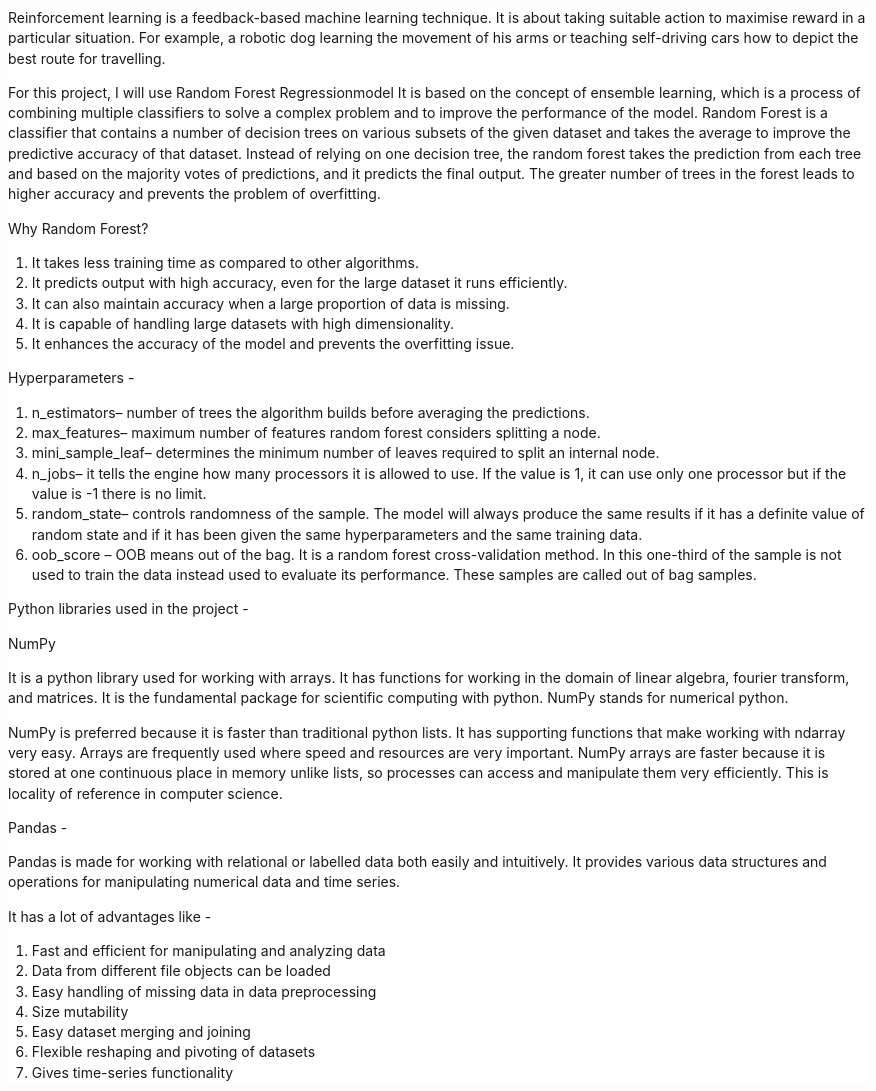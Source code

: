 Reinforcement learning is a feedback-based machine learning technique. It is about taking suitable action to maximise reward in a particular situation. For example, a robotic dog learning the movement of his arms or teaching self-driving cars how to depict the best route for travelling. 

For this project, I will use Random Forest Regressionmodel 
It is based on the concept of ensemble learning, which is a process of combining multiple classifiers to solve a complex problem and to improve the performance of the model.
Random Forest is a classifier that contains a number of decision trees on various subsets of the given dataset and takes the average to improve the predictive accuracy of that dataset. Instead of relying on one decision tree, the random forest takes the prediction from each tree and based on the majority votes of predictions, and it predicts the final output. The greater number of trees in the forest leads to higher accuracy and prevents the problem of overfitting.

Why Random Forest?
1. It takes less training time as compared to other algorithms.
2. It predicts output with high accuracy, even for the large dataset it runs efficiently.
3. It can also maintain accuracy when a large proportion of data is missing.
4. It is capable of handling large datasets with high dimensionality.
5. It enhances the accuracy of the model and prevents the overfitting issue.

Hyperparameters - 
1. n_estimators– number of trees the algorithm builds before averaging the predictions.
2. max_features– maximum number of features random forest considers splitting a node.
3. mini_sample_leaf– determines the minimum number of leaves required to split an internal node.
4. n_jobs– it tells the engine how many processors it is allowed to use. If the value is 1, it can use only one processor but if the value is -1 there is no limit.
5. random_state– controls randomness of the sample. The model will always produce the same results if it has a definite value of random state and if it has been given the same hyperparameters and the same training data.
6. oob_score – OOB means out of the bag. It is a random forest cross-validation method. In this one-third of the sample is not used to train the data instead used to evaluate its performance. These samples are called out of bag samples.

Python libraries used in the project - 

NumPy  

It is a python library used for working with arrays. It has functions for working in the domain of linear algebra, fourier transform, and matrices. It is the fundamental package for scientific computing with python. NumPy stands for numerical python. 

NumPy is preferred because it is faster than traditional python lists. It has supporting functions that make working with ndarray very easy. Arrays are frequently used where speed and resources are very important. NumPy arrays are faster because it is stored at one continuous place in memory unlike lists, so processes can access and manipulate them very efficiently. This is locality of reference in computer science. 

Pandas - 

Pandas is made for working with relational or labelled data both easily and intuitively. It provides various data structures and operations for manipulating numerical data and time series. 

It has a lot of advantages like - 
1. Fast and efficient for manipulating and analyzing data
2. Data from different file objects can be loaded 
3. Easy handling of missing data in data preprocessing 
4. Size mutability 
5. Easy dataset merging and joining 
6. Flexible reshaping and pivoting of datasets 
7. Gives time-series functionality 
